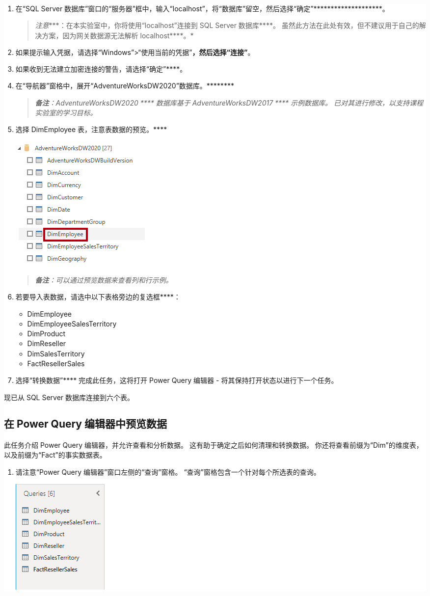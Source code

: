 1. 在“SQL Server 数据库”窗口的“服务器”框中，输入“localhost”，将“数据库”留空，然后选择“确定”********************。

    > *注意****：在本实验室中，你将使用“localhost”连接到 SQL Server 数据库****。 虽然此方法在此处有效，但不建议用于自己的解决方案，因为网关数据源无法解析 localhost****。*

1. 如果提示输入凭据，请选择“Windows”>“使用当前的凭据”****，然后选择“连接”****。

1. 如果收到无法建立加密连接的警告，请选择“确定”****。

1. 在“导航器”窗格中，展开“AdventureWorksDW2020”数据库。********

    > ***备注**：AdventureWorksDW2020 **** 数据库基于 AdventureWorksDW2017 **** 示例数据库。 已对其进行修改，以支持课程实验室的学习目标。*

1. 选择 DimEmployee 表，注意表数据的预览。****

     ![指示 DimEmployee 的 AdventureWorksDW2020 数据库](Linked_image_Files/01-get-data-in-power-bi_image18.png)

    > ***备注**：可以通过预览数据来查看列和行示例。*

1. 若要导入表数据，请选中以下表格旁边的复选框****：

    - DimEmployee
    - DimEmployeeSalesTerritory
    - DimProduct
    - DimReseller
    - DimSalesTerritory
    - FactResellerSales

1. 选择“转换数据”**** 完成此任务，这将打开 Power Query 编辑器 - 将其保持打开状态以进行下一个任务。

现已从 SQL Server 数据库连接到六个表。

## **在 Power Query 编辑器中预览数据**

此任务介绍 Power Query 编辑器，并允许查看和分析数据。 这有助于确定之后如何清理和转换数据。 你还将查看前缀为“Dim”的维度表，以及前缀为“Fact”的事实数据表。

1. 请注意“Power Query 编辑器”窗口左侧的“查询”窗格。 “查询”窗格包含一个针对每个所选表的查询。

     ![加载的查询列表](Linked_image_Files/01-get-data-in-power-bi_image20.png)
